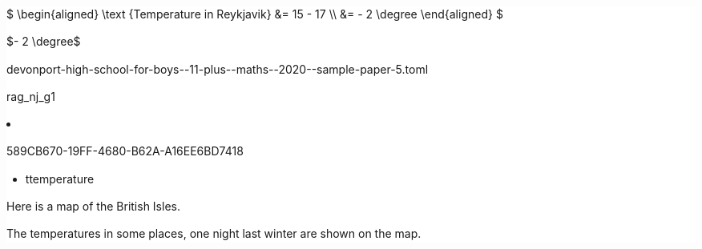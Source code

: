 $
\begin{aligned}
\text {Temperature in Reykjavik}    &= 15 - 17 \\\\
                                    &= - 2 \degree
\end{aligned}
$

</div>
</div>
<div class='answers'>
<div class='answer'>

$- 2 \degree$

</div>
</div>

<div class='papername'>
<p>devonport-high-school-for-boys--11-plus--maths--2020--sample-paper-5.toml</p>
</div>
<div class='rag'>
<p>rag_nj_g1</p>
</div>
</div>
</li>
<li>
<div class='question_envelope rag_up_notstarted question'>
<div class='uuid'>
<p>589CB670-19FF-4680-B62A-A16EE6BD7418</p>
</div>
<div class='topics'>
<ul>
<li>
ttemperature
</li>
</ul>
</div>
<div class='question question'>

Here is a map of the British Isles.

The temperatures in some places, one night last winter are shown on the map.
